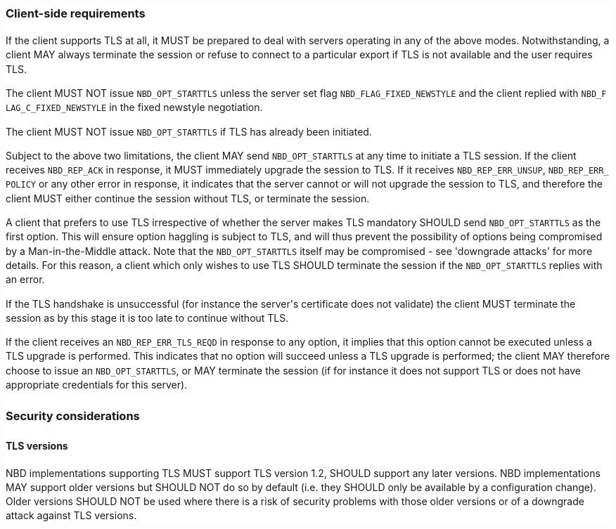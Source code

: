 ### Client-side requirements

If the client supports TLS at all, it MUST be prepared
to deal with servers operating in any of the above modes.
Notwithstanding, a client MAY always terminate the session or
refuse to connect to a particular export if TLS is
not available and the user requires TLS.

The client MUST NOT issue `NBD_OPT_STARTTLS` unless the server
set flag `NBD_FLAG_FIXED_NEWSTYLE` and the client replied
with `NBD_FLAG_C_FIXED_NEWSTYLE` in the fixed newstyle
negotiation.

The client MUST NOT issue `NBD_OPT_STARTTLS` if TLS has already
been initiated.

Subject to the above two limitations, the client MAY send
`NBD_OPT_STARTTLS` at any time to initiate a TLS session. If the
client receives `NBD_REP_ACK` in response, it MUST immediately
upgrade the session to TLS. If it receives `NBD_REP_ERR_UNSUP`,
`NBD_REP_ERR_POLICY` or any other error in response, it indicates
that the server cannot or will not upgrade the session to TLS,
and therefore the client MUST either continue the session
without TLS, or terminate the session.

A client that prefers to use TLS irrespective of whether
the server makes TLS mandatory SHOULD send `NBD_OPT_STARTTLS`
as the first option. This will ensure option haggling is subject
to TLS, and will thus prevent the possibility of options being
compromised by a Man-in-the-Middle attack. Note that the
`NBD_OPT_STARTTLS` itself may be compromised - see 'downgrade
attacks' for more details. For this reason, a client which only
wishes to use TLS SHOULD terminate the session if the
`NBD_OPT_STARTTLS` replies with an error.

If the TLS handshake is unsuccessful (for instance the server's
certificate does not validate) the client MUST terminate the
session as by this stage it is too late to continue without TLS.

If the client receives an `NBD_REP_ERR_TLS_REQD` in response
to any option, it implies that this option cannot be executed
unless a TLS upgrade is performed. This
indicates that no option will succeed unless a TLS upgrade
is performed; the client MAY therefore choose to issue
an `NBD_OPT_STARTTLS`, or MAY terminate the session (if
for instance it does not support TLS or does not have
appropriate credentials for this server).

### Security considerations

#### TLS versions

NBD implementations supporting TLS MUST support TLS version 1.2,
SHOULD support any later versions. NBD implementations
MAY support older versions but SHOULD NOT do so by default
(i.e. they SHOULD only be available by a configuration change).
Older versions SHOULD NOT be used where there is a risk of security
problems with those older versions or of a downgrade attack
against TLS versions.
